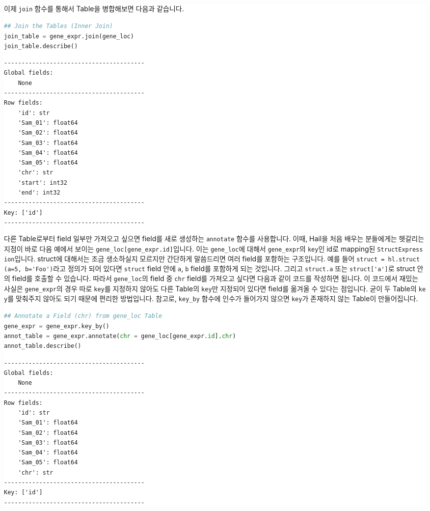 
이제 `join` 함수를 통해서 Table을 병합해보면 다음과 같습니다.

```python
## Join the Tables (Inner Join)
join_table = gene_expr.join(gene_loc)
join_table.describe()
```
```
----------------------------------------
Global fields:
    None
----------------------------------------
Row fields:
    'id': str 
    'Sam_01': float64 
    'Sam_02': float64 
    'Sam_03': float64 
    'Sam_04': float64 
    'Sam_05': float64 
    'chr': str 
    'start': int32 
    'end': int32 
----------------------------------------
Key: ['id']
----------------------------------------
```

다른 Table로부터 field 일부만 가져오고 싶으면 field를 새로 생성하는 `annotate` 함수를 사용합니다. 이때, Hail을 처음 배우는 분들에게는 헷갈리는 지점이 바로 다음 예에서 보이는 `gene_loc[gene_expr.id]`입니다. 이는 `gene_loc`에 대해서 `gene_expr`의 `key`인 id로 mapping된 `StructExpression`입니다. struct에 대해서는 조금 생소하실지 모르지만 간단하게 말씀드리면 여러 field를 포함하는 구조입니다. 예를 들어 `struct = hl.struct(a=5, b='Foo')`라고 정의가 되어 있다면 `struct` field 안에 `a`, `b` field를 포함하게 되는 것입니다. 그리고 `struct.a` 또는 `struct['a']`로 struct 안의 field를 호출할 수 있습니다. 따라서 `gene_loc`의 field 중 `chr` field를 가져오고 싶다면 다음과 같이 코드를 작성하면 됩니다. 이 코드에서 재밌는 사실은 `gene_expr`의 경우 따로 `key`를 지정하지 않아도 다른 Table의 `key`만 지정되어 있다면 field를 옮겨올 수 있다는 점입니다. 굳이 두 Table의 `key`를 맞춰주지 않아도 되기 때문에 편리한 방법입니다. 참고로, `key_by` 함수에 인수가 들어가지 않으면 `key`가 존재하지 않는 Table이 만들어집니다.

```python
## Annotate a Field (chr) from gene_loc Table
gene_expr = gene_expr.key_by()
annot_table = gene_expr.annotate(chr = gene_loc[gene_expr.id].chr)
annot_table.describe()
```
```
----------------------------------------
Global fields:
    None
----------------------------------------
Row fields:
    'id': str 
    'Sam_01': float64 
    'Sam_02': float64 
    'Sam_03': float64 
    'Sam_04': float64 
    'Sam_05': float64 
    'chr': str 
----------------------------------------
Key: ['id']
----------------------------------------
```
